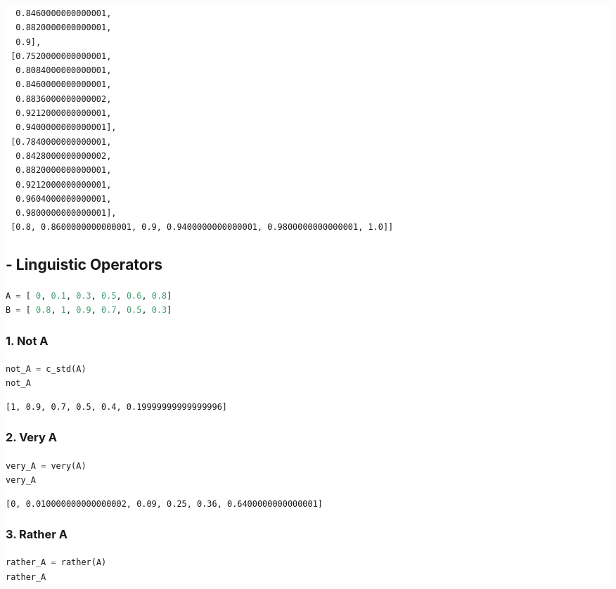       0.8460000000000001,
      0.8820000000000001,
      0.9],
     [0.7520000000000001,
      0.8084000000000001,
      0.8460000000000001,
      0.8836000000000002,
      0.9212000000000001,
      0.9400000000000001],
     [0.7840000000000001,
      0.8428000000000002,
      0.8820000000000001,
      0.9212000000000001,
      0.9604000000000001,
      0.9800000000000001],
     [0.8, 0.8600000000000001, 0.9, 0.9400000000000001, 0.9800000000000001, 1.0]]



## - Linguistic Operators


```python
A = [ 0, 0.1, 0.3, 0.5, 0.6, 0.8]
B = [ 0.8, 1, 0.9, 0.7, 0.5, 0.3]
```

### 1. Not A


```python
not_A = c_std(A)
not_A
```




    [1, 0.9, 0.7, 0.5, 0.4, 0.19999999999999996]



### 2. Very A


```python
very_A = very(A)
very_A
```




    [0, 0.010000000000000002, 0.09, 0.25, 0.36, 0.6400000000000001]



### 3. Rather A


```python
rather_A = rather(A)
rather_A
```
